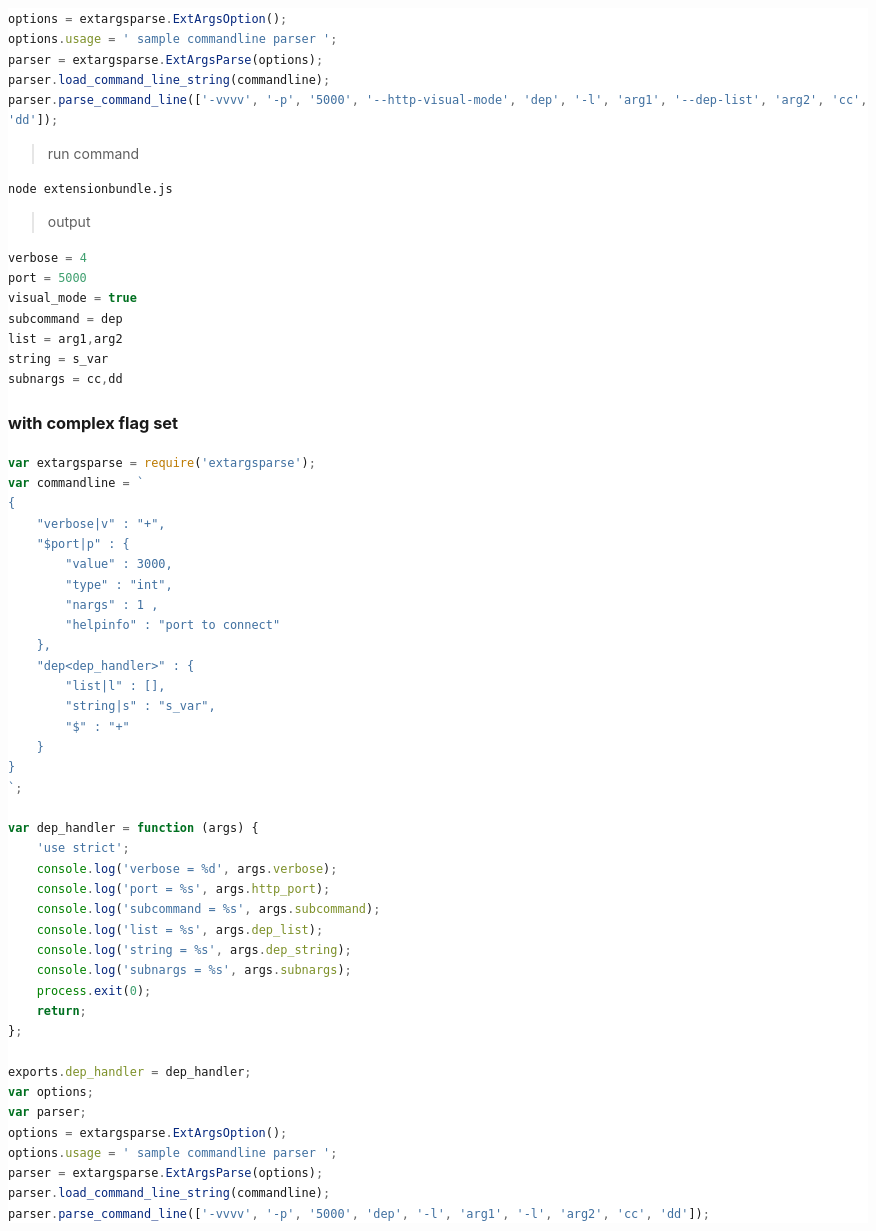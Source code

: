 ```js
options = extargsparse.ExtArgsOption();
options.usage = ' sample commandline parser ';
parser = extargsparse.ExtArgsParse(options);
parser.load_command_line_string(commandline);
parser.parse_command_line(['-vvvv', '-p', '5000', '--http-visual-mode', 'dep', '-l', 'arg1', '--dep-list', 'arg2', 'cc', 'dd']);
```

> run command
```shell
node extensionbundle.js
```

> output
```js
verbose = 4
port = 5000
visual_mode = true
subcommand = dep
list = arg1,arg2
string = s_var
subnargs = cc,dd
```

### with complex flag set

```js
var extargsparse = require('extargsparse');
var commandline = `
{
    "verbose|v" : "+",
    "$port|p" : {
        "value" : 3000,
        "type" : "int",
        "nargs" : 1 , 
        "helpinfo" : "port to connect"
    },
    "dep<dep_handler>" : {
        "list|l" : [],
        "string|s" : "s_var",
        "$" : "+"
    }
}
`;

var dep_handler = function (args) {
    'use strict';
    console.log('verbose = %d', args.verbose);
    console.log('port = %s', args.http_port);
    console.log('subcommand = %s', args.subcommand);
    console.log('list = %s', args.dep_list);
    console.log('string = %s', args.dep_string);
    console.log('subnargs = %s', args.subnargs);
    process.exit(0);
    return;
};

exports.dep_handler = dep_handler;
var options;
var parser;
options = extargsparse.ExtArgsOption();
options.usage = ' sample commandline parser ';
parser = extargsparse.ExtArgsParse(options);
parser.load_command_line_string(commandline);
parser.parse_command_line(['-vvvv', '-p', '5000', 'dep', '-l', 'arg1', '-l', 'arg2', 'cc', 'dd']);
```